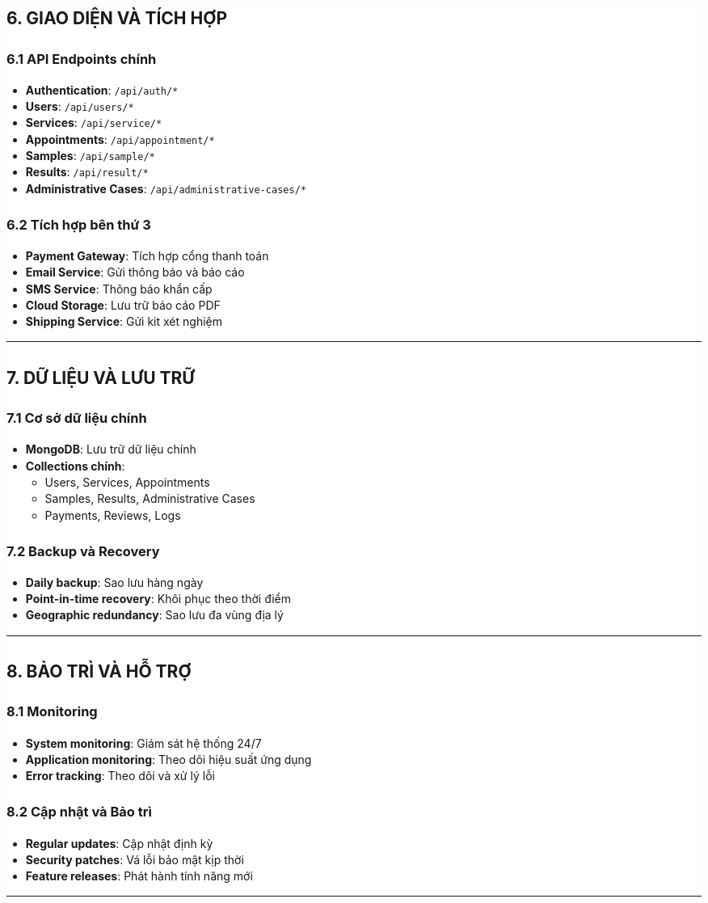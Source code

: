 
## 6. GIAO DIỆN VÀ TÍCH HỢP

### 6.1 API Endpoints chính
- **Authentication**: `/api/auth/*`
- **Users**: `/api/users/*`
- **Services**: `/api/service/*`
- **Appointments**: `/api/appointment/*`
- **Samples**: `/api/sample/*`
- **Results**: `/api/result/*`
- **Administrative Cases**: `/api/administrative-cases/*`

### 6.2 Tích hợp bên thứ 3
- **Payment Gateway**: Tích hợp cổng thanh toán
- **Email Service**: Gửi thông báo và báo cáo
- **SMS Service**: Thông báo khẩn cấp
- **Cloud Storage**: Lưu trữ báo cáo PDF
- **Shipping Service**: Gửi kit xét nghiệm

---

## 7. DỮ LIỆU VÀ LƯU TRỮ

### 7.1 Cơ sở dữ liệu chính
- **MongoDB**: Lưu trữ dữ liệu chính
- **Collections chính**:
  - Users, Services, Appointments
  - Samples, Results, Administrative Cases
  - Payments, Reviews, Logs

### 7.2 Backup và Recovery
- **Daily backup**: Sao lưu hàng ngày
- **Point-in-time recovery**: Khôi phục theo thời điểm
- **Geographic redundancy**: Sao lưu đa vùng địa lý

---

## 8. BẢO TRÌ VÀ HỖ TRỢ

### 8.1 Monitoring
- **System monitoring**: Giám sát hệ thống 24/7
- **Application monitoring**: Theo dõi hiệu suất ứng dụng
- **Error tracking**: Theo dõi và xử lý lỗi

### 8.2 Cập nhật và Bảo trì
- **Regular updates**: Cập nhật định kỳ
- **Security patches**: Vá lỗi bảo mật kịp thời
- **Feature releases**: Phát hành tính năng mới

---